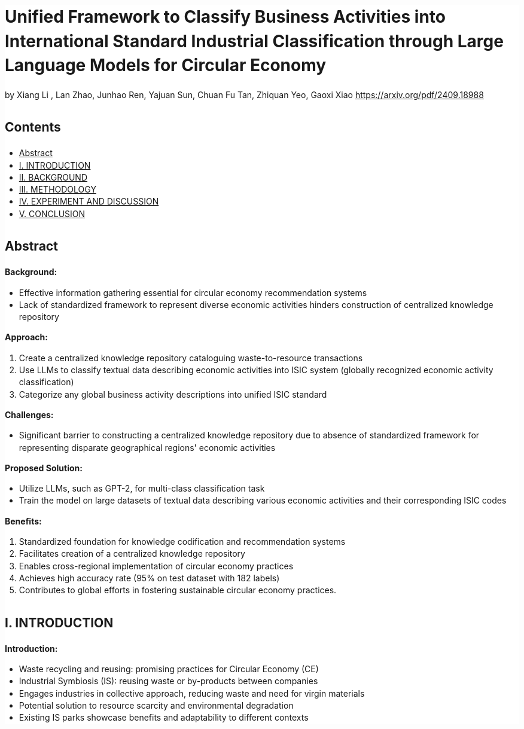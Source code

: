 # Unified Framework to Classify Business Activities into International Standard Industrial Classification through Large Language Models for Circular Economy 

by Xiang Li , Lan Zhao, Junhao Ren, Yajuan Sun, Chuan Fu Tan, Zhiquan Yeo, Gaoxi Xiao
https://arxiv.org/pdf/2409.18988

## Contents
- [Abstract](#abstract)
- [I. INTRODUCTION](#i-introduction)
- [II. BACKGROUND](#ii-background)
- [III. METHODOLOGY](#iii-methodology)
- [IV. EXPERIMENT AND DISCUSSION](#iv-experiment-and-discussion)
- [V. CONCLUSION](#v-conclusion)

## Abstract
**Background:**
- Effective information gathering essential for circular economy recommendation systems
- Lack of standardized framework to represent diverse economic activities hinders construction of centralized knowledge repository

**Approach:**
1. Create a centralized knowledge repository cataloguing waste-to-resource transactions
2. Use LLMs to classify textual data describing economic activities into ISIC system (globally recognized economic activity classification)
3. Categorize any global business activity descriptions into unified ISIC standard

**Challenges:**
- Significant barrier to constructing a centralized knowledge repository due to absence of standardized framework for representing disparate geographical regions' economic activities

**Proposed Solution:**
- Utilize LLMs, such as GPT-2, for multi-class classification task
- Train the model on large datasets of textual data describing various economic activities and their corresponding ISIC codes

**Benefits:**
1. Standardized foundation for knowledge codification and recommendation systems
2. Facilitates creation of a centralized knowledge repository
3. Enables cross-regional implementation of circular economy practices
4. Achieves high accuracy rate (95% on test dataset with 182 labels)
5. Contributes to global efforts in fostering sustainable circular economy practices.

## I. INTRODUCTION

**Introduction:**
- Waste recycling and reusing: promising practices for Circular Economy (CE)
- Industrial Symbiosis (IS): reusing waste or by-products between companies
- Engages industries in collective approach, reducing waste and need for virgin materials
- Potential solution to resource scarcity and environmental degradation
- Existing IS parks showcase benefits and adaptability to different contexts
